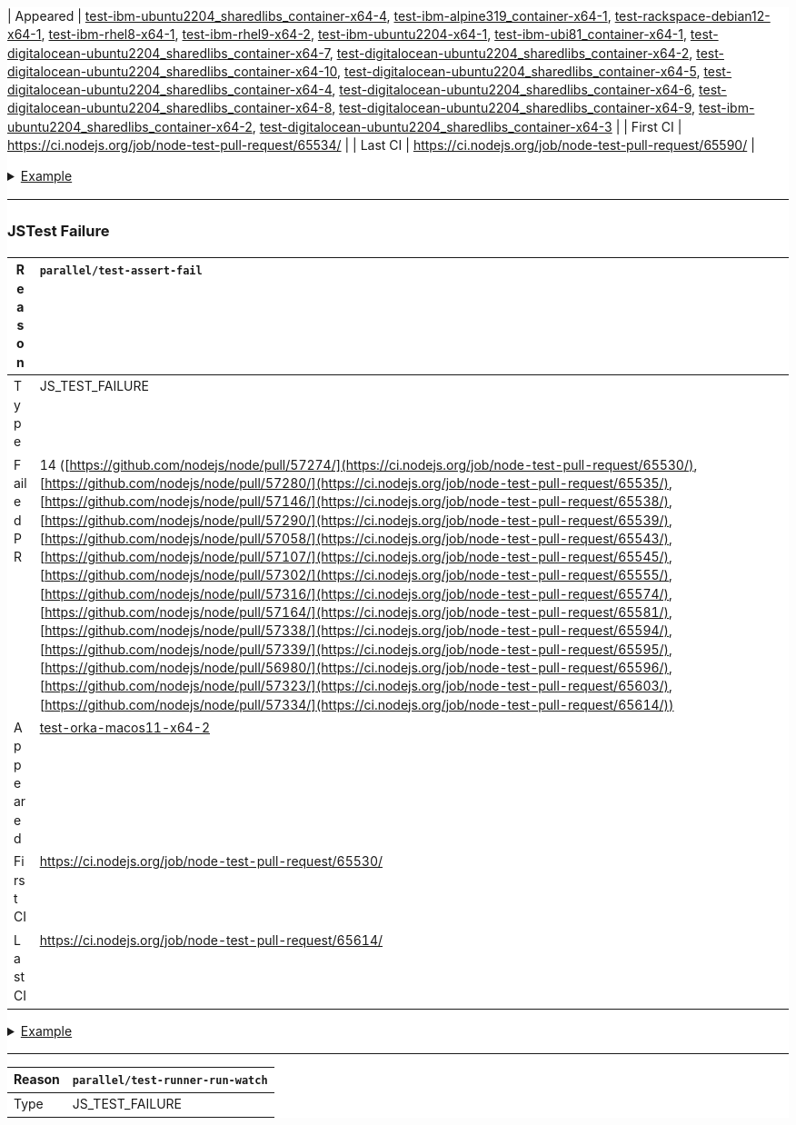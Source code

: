 | Appeared | [test-ibm-ubuntu2204_sharedlibs_container-x64-4](https://ci.nodejs.org/job/node-test-commit-linux-containered/nodes=ubuntu2204_sharedlibs_shared_x64/49421/console), [test-ibm-alpine319_container-x64-1](https://ci.nodejs.org/job/node-test-commit-linux/nodes=alpine-latest-x64/63518/console), [test-rackspace-debian12-x64-1](https://ci.nodejs.org/job/node-test-commit-linux/nodes=debian12-x64/63518/console), [test-ibm-rhel8-x64-1](https://ci.nodejs.org/job/node-test-commit-linux/nodes=rhel8-x64/63518/console), [test-ibm-rhel9-x64-2](https://ci.nodejs.org/job/node-test-commit-linux/nodes=rhel9-x64/63518/console), [test-ibm-ubuntu2204-x64-1](https://ci.nodejs.org/job/node-test-commit-linux/nodes=ubuntu2204-64/63518/console), [test-ibm-ubi81_container-x64-1](https://ci.nodejs.org/job/node-test-commit-linux-containered/nodes=ubi81_sharedlibs_openssl111fips_x64/49373/console), [test-digitalocean-ubuntu2204_sharedlibs_container-x64-7](https://ci.nodejs.org/job/node-test-commit-linux-containered/nodes=ubuntu2204_sharedlibs_icu_x64/49373/console), [test-digitalocean-ubuntu2204_sharedlibs_container-x64-2](https://ci.nodejs.org/job/node-test-commit-linux-containered/nodes=ubuntu2204_sharedlibs_openssl111_x64/49373/console), [test-digitalocean-ubuntu2204_sharedlibs_container-x64-10](https://ci.nodejs.org/job/node-test-commit-linux-containered/nodes=ubuntu2204_sharedlibs_openssl30_x64/49373/console), [test-digitalocean-ubuntu2204_sharedlibs_container-x64-5](https://ci.nodejs.org/job/node-test-commit-linux-containered/nodes=ubuntu2204_sharedlibs_openssl31_x64/49373/console), [test-digitalocean-ubuntu2204_sharedlibs_container-x64-4](https://ci.nodejs.org/job/node-test-commit-linux-containered/nodes=ubuntu2204_sharedlibs_shared_x64/49373/console), [test-digitalocean-ubuntu2204_sharedlibs_container-x64-6](https://ci.nodejs.org/job/node-test-commit-linux-containered/nodes=ubuntu2204_sharedlibs_smallicu_x64/49373/console), [test-digitalocean-ubuntu2204_sharedlibs_container-x64-8](https://ci.nodejs.org/job/node-test-commit-linux-containered/nodes=ubuntu2204_sharedlibs_withoutintl_x64/49373/console), [test-digitalocean-ubuntu2204_sharedlibs_container-x64-9](https://ci.nodejs.org/job/node-test-commit-linux-containered/nodes=ubuntu2204_sharedlibs_withoutssl_x64/49373/console), [test-ibm-ubuntu2204_sharedlibs_container-x64-2](https://ci.nodejs.org/job/node-test-commit-linux-containered/nodes=ubuntu2204_sharedlibs_zlib_x64/49373/console), [test-digitalocean-ubuntu2204_sharedlibs_container-x64-3](https://ci.nodejs.org/job/node-test-commit-linux-containered/nodes=ubuntu2204_sharedlibs_shared_x64/49366/console) |
| First CI | https://ci.nodejs.org/job/node-test-pull-request/65534/ |
| Last CI | https://ci.nodejs.org/job/node-test-pull-request/65590/ |

<details><summary><a href="https://ci.nodejs.org/job/node-test-commit-linux-containered/nodes=ubuntu2204_sharedlibs_shared_x64/49421/console">Example</a></summary></details>

-------


### JSTest Failure

| Reason | <code>parallel/test-assert-fail</code> |
| - | :- |
| Type | JS_TEST_FAILURE |
| Failed PR | 14 ([https://github.com/nodejs/node/pull/57274/](https://ci.nodejs.org/job/node-test-pull-request/65530/), [https://github.com/nodejs/node/pull/57280/](https://ci.nodejs.org/job/node-test-pull-request/65535/), [https://github.com/nodejs/node/pull/57146/](https://ci.nodejs.org/job/node-test-pull-request/65538/), [https://github.com/nodejs/node/pull/57290/](https://ci.nodejs.org/job/node-test-pull-request/65539/), [https://github.com/nodejs/node/pull/57058/](https://ci.nodejs.org/job/node-test-pull-request/65543/), [https://github.com/nodejs/node/pull/57107/](https://ci.nodejs.org/job/node-test-pull-request/65545/), [https://github.com/nodejs/node/pull/57302/](https://ci.nodejs.org/job/node-test-pull-request/65555/), [https://github.com/nodejs/node/pull/57316/](https://ci.nodejs.org/job/node-test-pull-request/65574/), [https://github.com/nodejs/node/pull/57164/](https://ci.nodejs.org/job/node-test-pull-request/65581/), [https://github.com/nodejs/node/pull/57338/](https://ci.nodejs.org/job/node-test-pull-request/65594/), [https://github.com/nodejs/node/pull/57339/](https://ci.nodejs.org/job/node-test-pull-request/65595/), [https://github.com/nodejs/node/pull/56980/](https://ci.nodejs.org/job/node-test-pull-request/65596/), [https://github.com/nodejs/node/pull/57323/](https://ci.nodejs.org/job/node-test-pull-request/65603/), [https://github.com/nodejs/node/pull/57334/](https://ci.nodejs.org/job/node-test-pull-request/65614/)) |
| Appeared | [test-orka-macos11-x64-2](https://ci.nodejs.org/job/node-test-commit-osx/nodes=osx11-x64/63378/console) |
| First CI | https://ci.nodejs.org/job/node-test-pull-request/65530/ |
| Last CI | https://ci.nodejs.org/job/node-test-pull-request/65614/ |

<details><summary><a href="https://ci.nodejs.org/job/node-test-commit-osx/nodes=osx11-x64/63378/console">Example</a></summary></details>

-------

| Reason | <code>parallel/test-runner-run-watch</code> |
| - | :- |
| Type | JS_TEST_FAILURE |